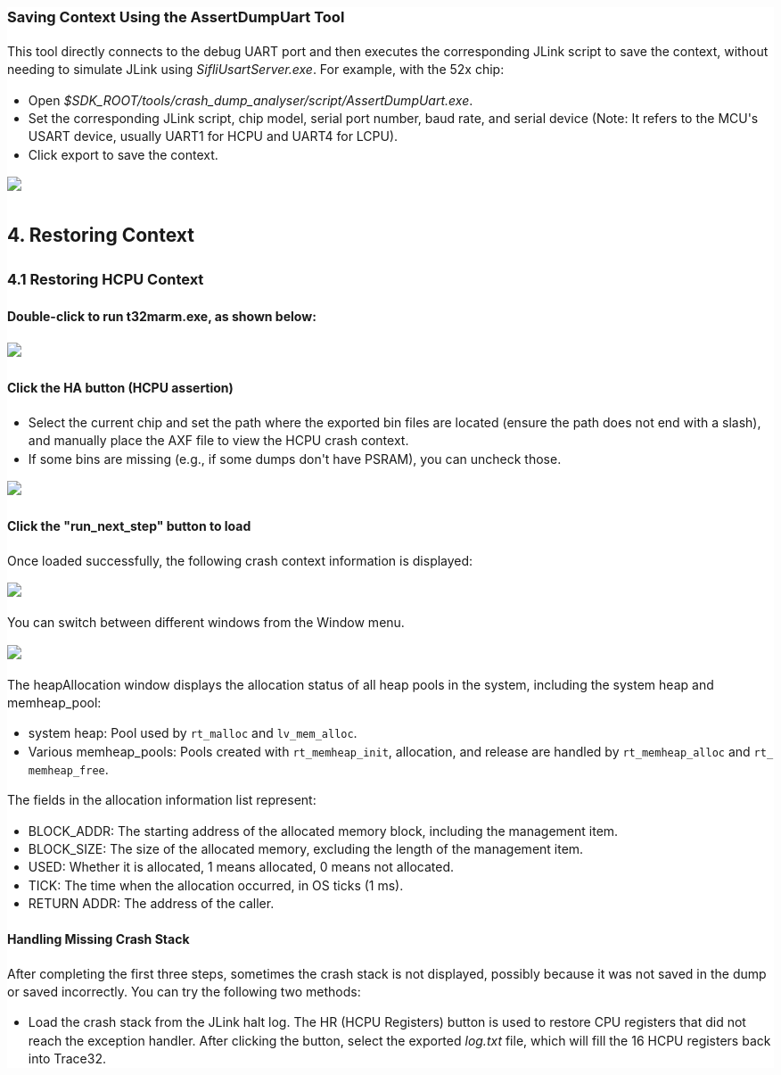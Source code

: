 
### Saving Context Using the AssertDumpUart Tool
This tool directly connects to the debug UART port and then executes the corresponding JLink script to save the context, without needing to simulate JLink using _SifliUsartServer.exe_.
For example, with the 52x chip:
- Open _\$SDK_ROOT/tools/crash_dump_analyser/script/AssertDumpUart.exe_.
- Set the corresponding JLink script, chip model, serial port number, baud rate, and serial device (Note: It refers to the MCU's USART device, usually UART1 for HCPU and UART4 for LCPU).
- Click export to save the context.

![](../../assets/crash_analysis_AssertDumpUsart.png)

## 4. Restoring Context
### 4.1 Restoring HCPU Context
#### Double-click to run t32marm.exe, as shown below:

![](../../assets/crash_analysis_default_view.png)

#### Click the HA button (HCPU assertion)
- Select the current chip and set the path where the exported bin files are located (ensure the path does not end with a slash), and manually place the AXF file to view the HCPU crash context.
- If some bins are missing (e.g., if some dumps don't have PSRAM), you can uncheck those.

![](../../assets/crash_analysis_load_hcpu_assertion_ui.png)

#### Click the "run_next_step" button to load
Once loaded successfully, the following crash context information is displayed:

![](../../assets/crash_analysis_hcpu_window.png)

You can switch between different windows from the Window menu.

![](../../assets/crash_analysis_hcpu_window_select.png)

The heapAllocation window displays the allocation status of all heap pools in the system, including the system heap and memheap_pool:
- system heap: Pool used by `rt_malloc` and `lv_mem_alloc`.
- Various memheap_pools: Pools created with `rt_memheap_init`, allocation, and release are handled by `rt_memheap_alloc` and `rt_memheap_free`.

The fields in the allocation information list represent:
- BLOCK_ADDR: The starting address of the allocated memory block, including the management item.
- BLOCK_SIZE: The size of the allocated memory, excluding the length of the management item.
- USED: Whether it is allocated, 1 means allocated, 0 means not allocated.
- TICK: The time when the allocation occurred, in OS ticks (1 ms).
- RETURN ADDR: The address of the caller.

#### Handling Missing Crash Stack
After completing the first three steps, sometimes the crash stack is not displayed, possibly because it was not saved in the dump or saved incorrectly. You can try the following two methods:
- Load the crash stack from the JLink halt log.
  The HR (HCPU Registers) button is used to restore CPU registers that did not reach the exception handler.
  After clicking the button, select the exported _log.txt_ file, which will fill the 16 HCPU registers back into Trace32.
